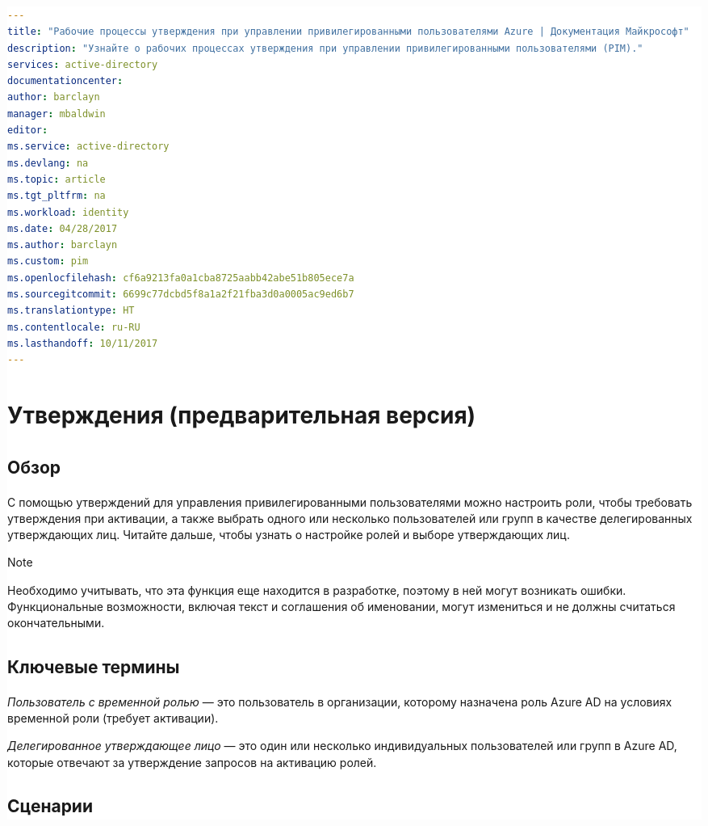 ```yaml
---
title: "Рабочие процессы утверждения при управлении привилегированными пользователями Azure | Документация Майкрософт"
description: "Узнайте о рабочих процессах утверждения при управлении привилегированными пользователями (PIM)."
services: active-directory
documentationcenter: 
author: barclayn
manager: mbaldwin
editor: 
ms.service: active-directory
ms.devlang: na
ms.topic: article
ms.tgt_pltfrm: na
ms.workload: identity
ms.date: 04/28/2017
ms.author: barclayn
ms.custom: pim
ms.openlocfilehash: cf6a9213fa0a1cba8725aabb42abe51b805ece7a
ms.sourcegitcommit: 6699c77dcbd5f8a1a2f21fba3d0a0005ac9ed6b7
ms.translationtype: HT
ms.contentlocale: ru-RU
ms.lasthandoff: 10/11/2017
---
```

# <a name="approvals-preview"></a>Утверждения (предварительная версия)

## <a name="overview"></a>Обзор

С помощью утверждений для управления привилегированными пользователями можно настроить роли, чтобы требовать утверждения при активации, а также выбрать одного или несколько пользователей или групп в качестве делегированных утверждающих лиц. Читайте дальше, чтобы узнать о настройке ролей и выборе утверждающих лиц.

>[!NOTE]
Необходимо учитывать, что эта функция еще находится в разработке, поэтому в ней могут возникать ошибки. Функциональные возможности, включая текст и соглашения об именовании, могут измениться и не должны считаться окончательными.


## <a name="key-terminology"></a>Ключевые термины

*Пользователь с временной ролью* — это пользователь в организации, которому назначена роль Azure AD на условиях временной роли (требует активации).

*Делегированное утверждающее лицо* — это один или несколько индивидуальных пользователей или групп в Azure AD, которые отвечают за утверждение запросов на активацию ролей.

## <a name="scenarios"></a>Сценарии
